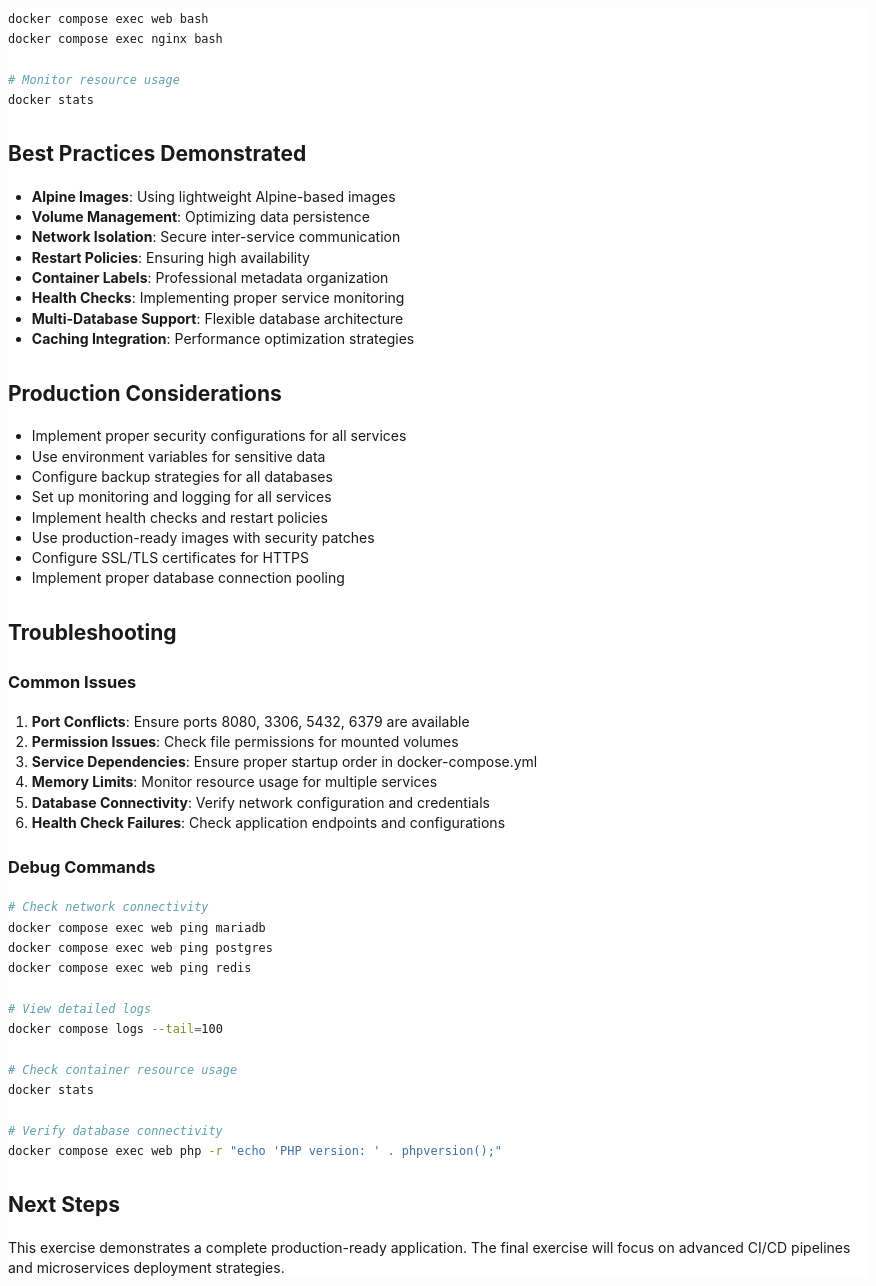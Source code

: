 ```bash
docker compose exec web bash
docker compose exec nginx bash

# Monitor resource usage
docker stats
```

## Best Practices Demonstrated

- **Alpine Images**: Using lightweight Alpine-based images
- **Volume Management**: Optimizing data persistence
- **Network Isolation**: Secure inter-service communication
- **Restart Policies**: Ensuring high availability
- **Container Labels**: Professional metadata organization
- **Health Checks**: Implementing proper service monitoring
- **Multi-Database Support**: Flexible database architecture
- **Caching Integration**: Performance optimization strategies

## Production Considerations

- Implement proper security configurations for all services
- Use environment variables for sensitive data
- Configure backup strategies for all databases
- Set up monitoring and logging for all services
- Implement health checks and restart policies
- Use production-ready images with security patches
- Configure SSL/TLS certificates for HTTPS
- Implement proper database connection pooling

## Troubleshooting

### Common Issues

1. **Port Conflicts**: Ensure ports 8080, 3306, 5432, 6379 are available
2. **Permission Issues**: Check file permissions for mounted volumes
3. **Service Dependencies**: Ensure proper startup order in docker-compose.yml
4. **Memory Limits**: Monitor resource usage for multiple services
5. **Database Connectivity**: Verify network configuration and credentials
6. **Health Check Failures**: Check application endpoints and configurations

### Debug Commands

```bash
# Check network connectivity
docker compose exec web ping mariadb
docker compose exec web ping postgres
docker compose exec web ping redis

# View detailed logs
docker compose logs --tail=100

# Check container resource usage
docker stats

# Verify database connectivity
docker compose exec web php -r "echo 'PHP version: ' . phpversion();"
```

## Next Steps

This exercise demonstrates a complete production-ready application. The final exercise will focus on advanced CI/CD pipelines and microservices deployment strategies.
